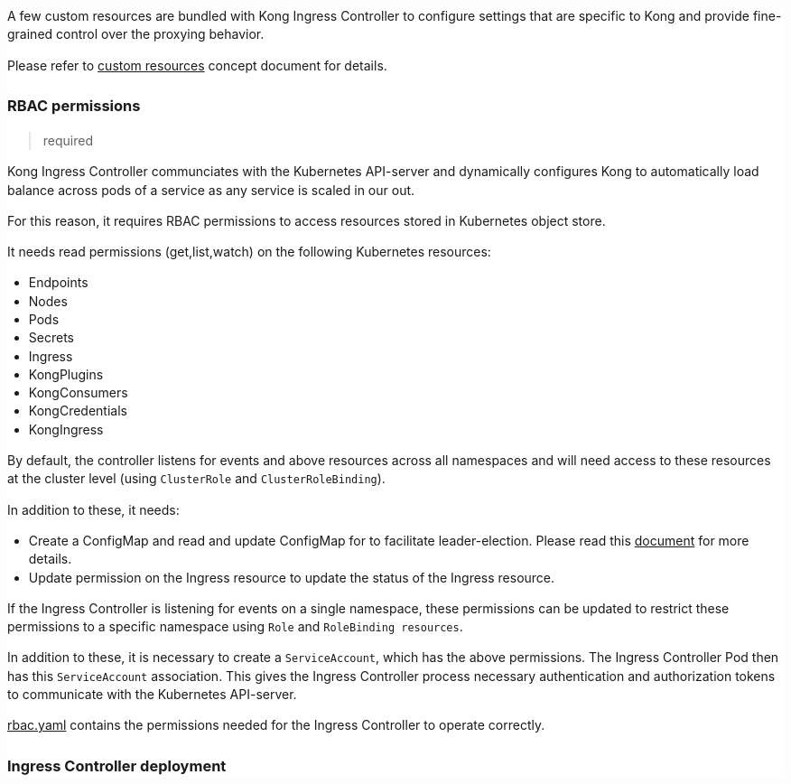 A few custom resources are bundled with Kong Ingress Controller to configure
settings that are specific to Kong and provide fine-grained control over
the proxying behavior.

Please refer to [custom resources](custom-resources.md)
concept document for details.

### RBAC permissions

> required

Kong Ingress Controller communciates with the Kubernetes API-server and
dynamically configures Kong to automatically load balance across pods
of a service as any service is scaled in our out.

For this reason, it requires RBAC permissions to access resources stored
in Kubernetes object store.

It needs read permissions (get,list,watch)
on the following Kubernetes resources:

- Endpoints
- Nodes
- Pods
- Secrets
- Ingress
- KongPlugins
- KongConsumers
- KongCredentials
- KongIngress

By default, the controller listens for events and above resources across
all namespaces and will need access to these resources at the cluster level
(using `ClusterRole` and `ClusterRoleBinding`).

In addition to these, it needs:

- Create a ConfigMap and read and update ConfigMap for to facilitate
  leader-election. Please read this [document](ha-and-scaling.md)
  for more details.
- Update permission on the Ingress resource to update the status of
  the Ingress resource.

If the Ingress Controller is listening for events on a single namespace,
these permissions can be updated to restrict these permissions to a specific
namespace using `Role` and `RoleBinding resources`.

In addition to these, it is necessary to create a `ServiceAccount`, which
has the above permissions. The Ingress Controller Pod then has this
`ServiceAccount` association. This gives the Ingress Controller process
necessary authentication and authorization tokens to communicate with the
Kubernetes API-server.

[rbac.yaml](../../deploy/manifests/base/rbac.yaml) contains the permissions
needed for the Ingress Controller to operate correctly.

### Ingress Controller deployment
